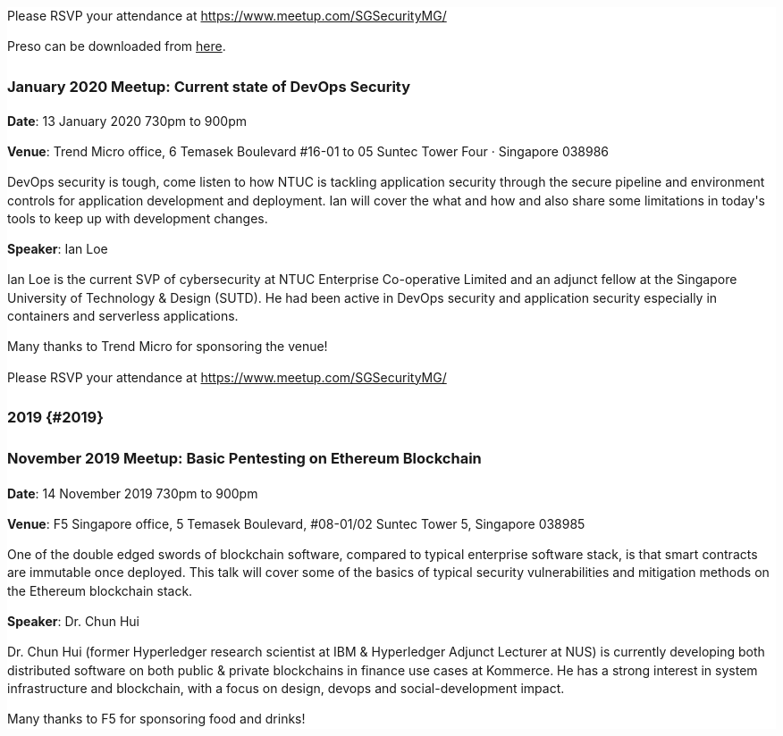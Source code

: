 Please RSVP your attendance at https://www.meetup.com/SGSecurityMG/

Preso can be downloaded from
[here](assets/presos/Securing_your_APIs_-_OWASP_API_Top_10_2019%2c_Real-life_Case.pdf).

### January 2020 Meetup: Current state of DevOps Security

**Date**: 13 January 2020 730pm to 900pm

**Venue**: Trend Micro office, 6 Temasek Boulevard #16-01 to 05 Suntec
Tower Four · Singapore 038986

DevOps security is tough, come listen to how NTUC is tackling
application security through the secure pipeline and environment
controls for application development and deployment. Ian will cover the
what and how and also share some limitations in today's tools to keep up
with development changes.

**Speaker**: Ian Loe

Ian Loe is the current SVP of cybersecurity at NTUC Enterprise
Co-operative Limited and an adjunct fellow at the Singapore University
of Technology & Design (SUTD). He had been active in DevOps security and
application security especially in containers and serverless
applications.

Many thanks to Trend Micro for sponsoring the venue!

Please RSVP your attendance at https://www.meetup.com/SGSecurityMG/

### 2019 {#2019}

### November 2019 Meetup: Basic Pentesting on Ethereum Blockchain

**Date**: 14 November 2019 730pm to 900pm

**Venue**: F5 Singapore office, 5 Temasek Boulevard, #08-01/02 Suntec
Tower 5, Singapore 038985

One of the double edged swords of blockchain software, compared to
typical enterprise software stack, is that smart contracts are immutable
once deployed. This talk will cover some of the basics of typical
security vulnerabilities and mitigation methods on the Ethereum
blockchain stack.

**Speaker**: Dr. Chun Hui

Dr. Chun Hui (former Hyperledger research scientist at IBM & Hyperledger
Adjunct Lecturer at NUS) is currently developing both distributed
software on both public & private blockchains in finance use cases at
Kommerce. He has a strong interest in system infrastructure and
blockchain, with a focus on design, devops and social-development
impact.

Many thanks to F5 for sponsoring food and drinks!
